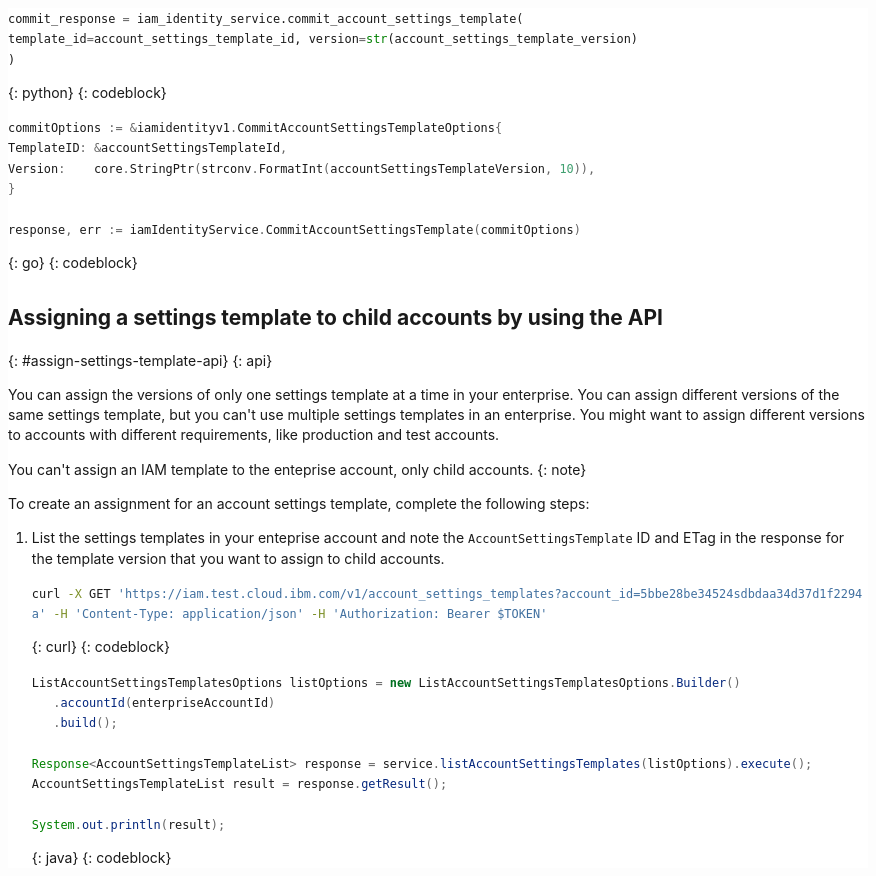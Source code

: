    ```python
   commit_response = iam_identity_service.commit_account_settings_template(
   template_id=account_settings_template_id, version=str(account_settings_template_version)
   )
   ```
   {: python}
   {: codeblock}

   ```go
   commitOptions := &iamidentityv1.CommitAccountSettingsTemplateOptions{
   TemplateID: &accountSettingsTemplateId,
   Version:    core.StringPtr(strconv.FormatInt(accountSettingsTemplateVersion, 10)),
   }

   response, err := iamIdentityService.CommitAccountSettingsTemplate(commitOptions)
   ```
   {: go}
   {: codeblock}


## Assigning a settings template to child accounts by using the API
{: #assign-settings-template-api}
{: api}

You can assign the versions of only one settings template at a time in your enterprise. You can assign different versions of the same settings template, but you can't use multiple settings templates in an enterprise. You might want to assign different versions to accounts with different requirements, like production and test accounts.

You can't assign an IAM template to the enteprise account, only child accounts.
{: note}

To create an assignment for an account settings template, complete the following steps:

1. List the settings templates in your enteprise account and note the `AccountSettingsTemplate` ID and ETag in the response for the template version that you want to assign to child accounts.


   ```bash
   curl -X GET 'https://iam.test.cloud.ibm.com/v1/account_settings_templates?account_id=5bbe28be34524sdbdaa34d37d1f2294a' -H 'Content-Type: application/json' -H 'Authorization: Bearer $TOKEN'
   ```
   {: curl}
   {: codeblock}

   ```java
   ListAccountSettingsTemplatesOptions listOptions = new ListAccountSettingsTemplatesOptions.Builder()
      .accountId(enterpriseAccountId)
      .build();

   Response<AccountSettingsTemplateList> response = service.listAccountSettingsTemplates(listOptions).execute();
   AccountSettingsTemplateList result = response.getResult();

   System.out.println(result);
   ```
   {: java}
   {: codeblock}
